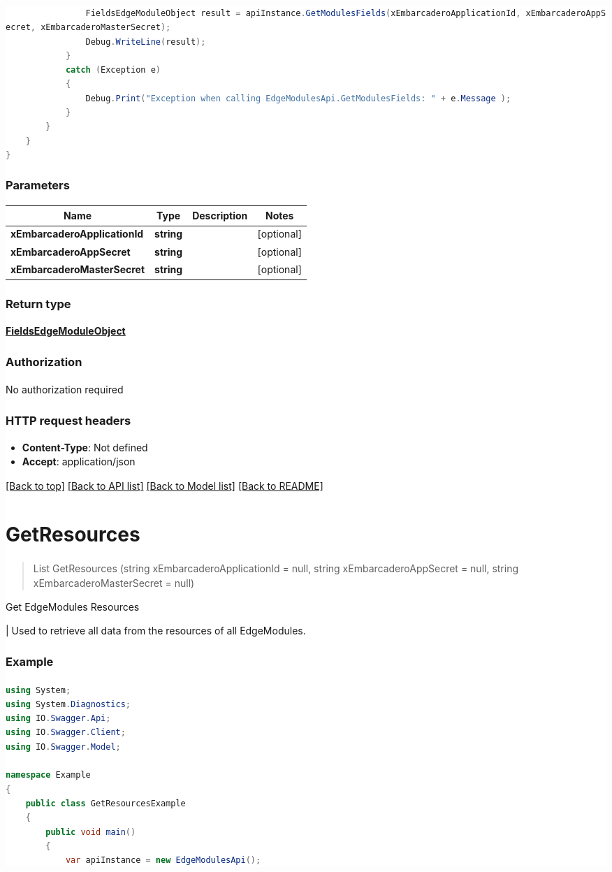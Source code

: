 ```csharp
                FieldsEdgeModuleObject result = apiInstance.GetModulesFields(xEmbarcaderoApplicationId, xEmbarcaderoAppSecret, xEmbarcaderoMasterSecret);
                Debug.WriteLine(result);
            }
            catch (Exception e)
            {
                Debug.Print("Exception when calling EdgeModulesApi.GetModulesFields: " + e.Message );
            }
        }
    }
}
```

### Parameters

Name | Type | Description  | Notes
------------- | ------------- | ------------- | -------------
 **xEmbarcaderoApplicationId** | **string**|  | [optional] 
 **xEmbarcaderoAppSecret** | **string**|  | [optional] 
 **xEmbarcaderoMasterSecret** | **string**|  | [optional] 

### Return type

[**FieldsEdgeModuleObject**](FieldsEdgeModuleObject.md)

### Authorization

No authorization required

### HTTP request headers

 - **Content-Type**: Not defined
 - **Accept**: application/json

[[Back to top]](#) [[Back to API list]](../README.md#documentation-for-api-endpoints) [[Back to Model list]](../README.md#documentation-for-models) [[Back to README]](../README.md)

<a name="getresources"></a>
# **GetResources**
> List<EdgeModuleResourceObject> GetResources (string xEmbarcaderoApplicationId = null, string xEmbarcaderoAppSecret = null, string xEmbarcaderoMasterSecret = null)

Get EdgeModules Resources

 |      Used to retrieve all data from the resources of all EdgeModules.

### Example
```csharp
using System;
using System.Diagnostics;
using IO.Swagger.Api;
using IO.Swagger.Client;
using IO.Swagger.Model;

namespace Example
{
    public class GetResourcesExample
    {
        public void main()
        {
            var apiInstance = new EdgeModulesApi();
```